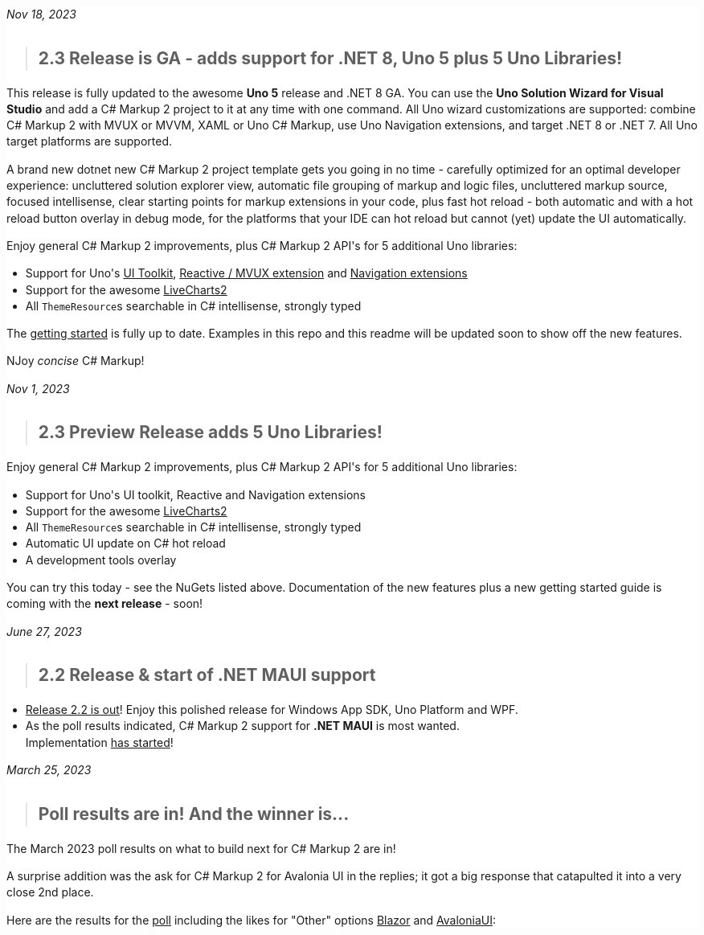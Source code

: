 *Nov 18, 2023*
> ## 2.3 Release is GA - adds support for .NET 8, Uno 5 plus 5 Uno Libraries!
This release is fully updated to the awesome **Uno 5** release and .NET 8 GA. You can use the **Uno Solution Wizard for Visual Studio** and add a C# Markup 2 project to it at any time with one command. All Uno wizard customizations are supported: combine C# Markup 2 with MVUX or MVVM, XAML or Uno C# Markup, use Uno Navigation extensions, and target .NET 8 or .NET 7. All Uno target platforms are supported.

A brand new dotnet new C# Markup 2 project template gets you going in no time - carefully optimized for an optimal developer experience: uncluttered solution explorer view, automatic file grouping of markup and logic files, uncluttered markup source, focused intellisense, clear starting points for markup extensions in your code, plus fast hot reload - both automatic and with a hot reload button overlay in debug mode, for the platforms that your IDE can hot reload but cannot (yet) update the UI automatically.

Enjoy general C# Markup 2 improvements, plus C# Markup 2 API's for 5 additional Uno libraries:
- Support for Uno's [UI Toolkit](https://platform.uno/uno-toolkit/), [Reactive / MVUX extension](https://platform.uno/docs/articles/external/uno.extensions/doc/Overview/Mvux/Overview.html) and [Navigation extensions](https://platform.uno/docs/articles/external/uno.extensions/doc/Overview/Navigation/NavigationOverview.html)
- Support for the awesome [LiveCharts2](https://livecharts.dev/)
- All `ThemeResource`s searchable in C# intellisense, strongly typed

The [getting started](#getting-started-for-winui-3-and-windows-app-sdk--uno-platform) is fully up to date. Examples in this repo and this readme will be updated soon to show off the new features.

NJoy *concise* C# Markup!

*Nov 1, 2023*
> ## 2.3 Preview Release adds 5 Uno Libraries!
Enjoy general C# Markup 2 improvements, plus C# Markup 2 API's for 5 additional Uno libraries:
- Support for Uno's UI toolkit, Reactive and Navigation extensions
- Support for the awesome [LiveCharts2](https://livecharts.dev/)
- All `ThemeResource`s searchable in C# intellisense, strongly typed
- Automatic UI update on C# hot reload
- A development tools overlay

You can try this today - see the NuGets listed above.
Documentation of the new features plus a new getting started guide is coming with the **next release** - soon!

*June 27, 2023*
> ## 2.2 Release & start of .NET MAUI support
- [Release 2.2 is out](https://twitter.com/vincenth_net/status/1673330170441224192)! Enjoy this polished release for Windows App SDK, Uno Platform and WPF.
- As the poll results indicated, C# Markup 2 support for **.NET MAUI** is most wanted.<br />
  Implementation [has started](https://twitter.com/vincenth_net/status/1673383755023523857)!

*March 25, 2023*
> ## Poll results are in! And the winner is...
The March 2023 poll results on what to build next for C# Markup 2 are in!

A surprise addition was the ask for C# Markup 2 for Avalonia UI in the replies; it got a big response that catapulted it into a very close 2nd place.

Here are the results for the [poll](https://twitter.com/vincenth_net/status/1637065646688043012) including the likes for "Other" options [Blazor](https://twitter.com/vincenth_net/status/1637119462603145226) and [AvaloniaUI](https://twitter.com/alex8x8/status/1638278598267228163):

